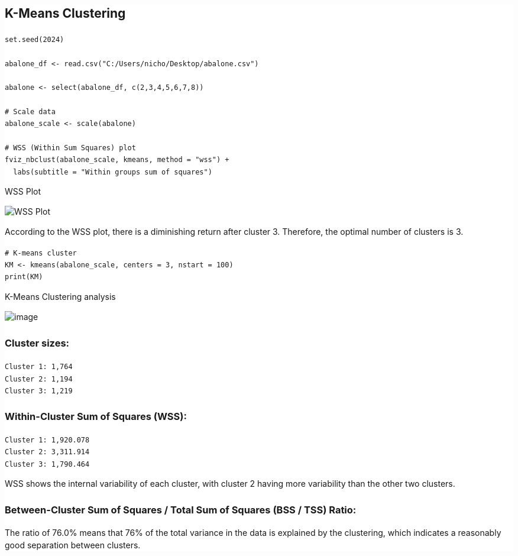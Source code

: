 ## K-Means Clustering
```
set.seed(2024)

abalone_df <- read.csv("C:/Users/nicho/Desktop/abalone.csv")

abalone <- select(abalone_df, c(2,3,4,5,6,7,8))

# Scale data
abalone_scale <- scale(abalone)

# WSS (Within Sum Squares) plot
fviz_nbclust(abalone_scale, kmeans, method = "wss") +
  labs(subtitle = "Within groups sum of squares")
```
WSS Plot

![WSS Plot](https://github.com/user-attachments/assets/fc7fc1c9-04ee-454b-92b8-40bfc050edee)

According to the WSS plot, there is a diminishing return after cluster 3. Therefore, the optimal number of clusters is 3.

```
# K-means cluster
KM <- kmeans(abalone_scale, centers = 3, nstart = 100)
print(KM)
```
K-Means Clustering analysis

![image](https://github.com/user-attachments/assets/8b68e1e0-d1f8-42dd-ad92-b3f073ec547d)

### Cluster sizes: 
```
Cluster 1: 1,764 
Cluster 2: 1,194 
Cluster 3: 1,219
```
### Within-Cluster Sum of Squares (WSS):
```
Cluster 1: 1,920.078
Cluster 2: 3,311.914
Cluster 3: 1,790.464
```
WSS shows the internal variability of each cluster, with cluster 2 having more variability than the other two clusters.

### Between-Cluster Sum of Squares / Total Sum of Squares (BSS / TSS) Ratio:

The ratio of 76.0% means that 76% of the total variance in the data is explained by the clustering, which indicates a reasonably good separation between clusters.
